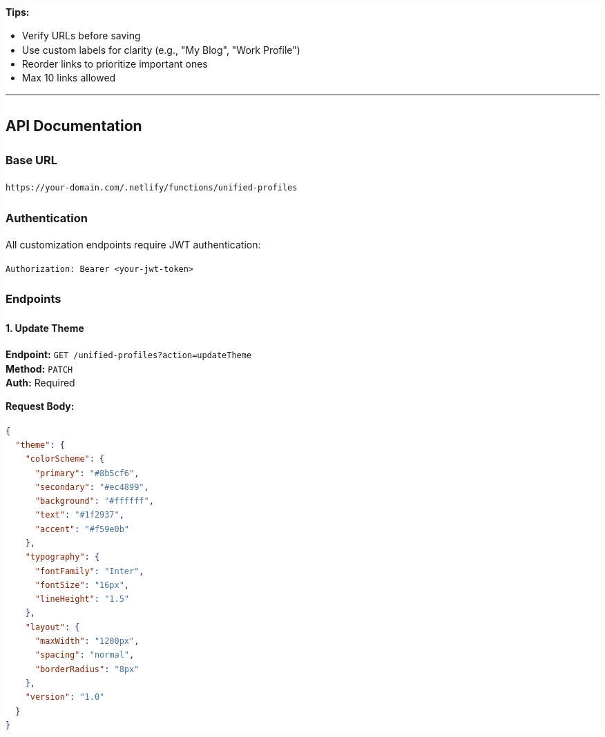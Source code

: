 **Tips:**

- Verify URLs before saving
- Use custom labels for clarity (e.g., "My Blog", "Work Profile")
- Reorder links to prioritize important ones
- Max 10 links allowed

---

## API Documentation

### Base URL

```
https://your-domain.com/.netlify/functions/unified-profiles
```

### Authentication

All customization endpoints require JWT authentication:

```
Authorization: Bearer <your-jwt-token>
```

### Endpoints

#### 1. Update Theme

**Endpoint:** `GET /unified-profiles?action=updateTheme`  
**Method:** `PATCH`  
**Auth:** Required

**Request Body:**

```json
{
  "theme": {
    "colorScheme": {
      "primary": "#8b5cf6",
      "secondary": "#ec4899",
      "background": "#ffffff",
      "text": "#1f2937",
      "accent": "#f59e0b"
    },
    "typography": {
      "fontFamily": "Inter",
      "fontSize": "16px",
      "lineHeight": "1.5"
    },
    "layout": {
      "maxWidth": "1200px",
      "spacing": "normal",
      "borderRadius": "8px"
    },
    "version": "1.0"
  }
}
```
